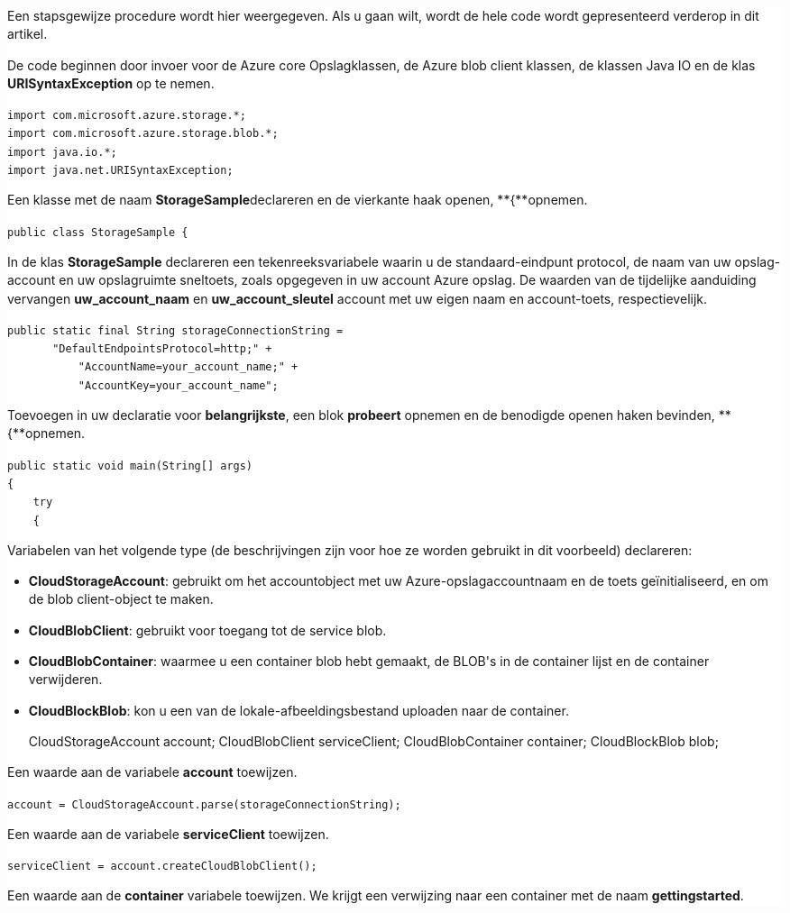 Een stapsgewijze procedure wordt hier weergegeven. Als u gaan wilt, wordt de hele code wordt gepresenteerd verderop in dit artikel.

De code beginnen door invoer voor de Azure core Opslagklassen, de Azure blob client klassen, de klassen Java IO en de klas **URISyntaxException** op te nemen.

    import com.microsoft.azure.storage.*;
    import com.microsoft.azure.storage.blob.*;
    import java.io.*;
    import java.net.URISyntaxException;

Een klasse met de naam **StorageSample**declareren en de vierkante haak openen, **{**opnemen.

    public class StorageSample {

In de klas **StorageSample** declareren een tekenreeksvariabele waarin u de standaard-eindpunt protocol, de naam van uw opslag-account en uw opslagruimte sneltoets, zoals opgegeven in uw account Azure opslag. De waarden van de tijdelijke aanduiding vervangen **uw\_account\_naam** en **uw\_account\_sleutel** account met uw eigen naam en account-toets, respectievelijk.

    public static final String storageConnectionString =
           "DefaultEndpointsProtocol=http;" +
               "AccountName=your_account_name;" +
               "AccountKey=your_account_name";

Toevoegen in uw declaratie voor **belangrijkste**, een blok **probeert** opnemen en de benodigde openen haken bevinden, **{**opnemen.

    public static void main(String[] args)
    {
        try
        {

Variabelen van het volgende type (de beschrijvingen zijn voor hoe ze worden gebruikt in dit voorbeeld) declareren:

-   **CloudStorageAccount**: gebruikt om het accountobject met uw Azure-opslagaccountnaam en de toets geïnitialiseerd, en om de blob client-object te maken.
-   **CloudBlobClient**: gebruikt voor toegang tot de service blob.
-   **CloudBlobContainer**: waarmee u een container blob hebt gemaakt, de BLOB's in de container lijst en de container verwijderen.
-   **CloudBlockBlob**: kon u een van de lokale-afbeeldingsbestand uploaden naar de container.



    CloudStorageAccount account;
    CloudBlobClient serviceClient;
    CloudBlobContainer container;
    CloudBlockBlob blob;

Een waarde aan de variabele **account** toewijzen.

    account = CloudStorageAccount.parse(storageConnectionString);

Een waarde aan de variabele **serviceClient** toewijzen.

    serviceClient = account.createCloudBlobClient();

Een waarde aan de **container** variabele toewijzen. We krijgt een verwijzing naar een container met de naam **gettingstarted**.
